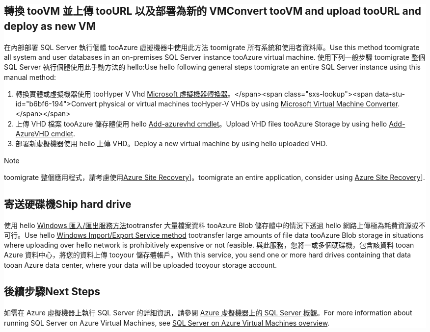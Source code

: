 ## <a name="convert-toovm-and-upload-toourl-and-deploy-as-new-vm"></a><span data-ttu-id="b6bf6-191">轉換 tooVM 並上傳 tooURL 以及部署為新的 VM</span><span class="sxs-lookup"><span data-stu-id="b6bf6-191">Convert tooVM and upload tooURL and deploy as new VM</span></span>
<span data-ttu-id="b6bf6-192">在內部部署 SQL Server 執行個體 tooAzure 虛擬機器中使用此方法 toomigrate 所有系統和使用者資料庫。</span><span class="sxs-lookup"><span data-stu-id="b6bf6-192">Use this method toomigrate all system and user databases in an on-premises SQL Server instance tooAzure virtual machine.</span></span> <span data-ttu-id="b6bf6-193">使用下列一般步驟 toomigrate 整個 SQL Server 執行個體使用此手動方法的 hello:</span><span class="sxs-lookup"><span data-stu-id="b6bf6-193">Use hello following general steps toomigrate an entire SQL Server instance using this manual method:</span></span>

1. <span data-ttu-id="b6bf6-194">轉換實體或虛擬機器使用 tooHyper V Vhd [Microsoft 虛擬機器轉換器](https://technet.microsoft.com/library/dn874008(v=ws.11).aspx)。</span><span class="sxs-lookup"><span data-stu-id="b6bf6-194">Convert physical or virtual machines tooHyper-V VHDs by using [Microsoft Virtual Machine Converter](https://technet.microsoft.com/library/dn874008(v=ws.11).aspx).</span></span>
2. <span data-ttu-id="b6bf6-195">上傳 VHD 檔案 tooAzure 儲存體使用 hello [Add-azurevhd cmdlet](https://msdn.microsoft.com/library/windowsazure/dn495173.aspx)。</span><span class="sxs-lookup"><span data-stu-id="b6bf6-195">Upload VHD files tooAzure Storage by using hello [Add-AzureVHD cmdlet](https://msdn.microsoft.com/library/windowsazure/dn495173.aspx).</span></span>
3. <span data-ttu-id="b6bf6-196">部署新虛擬機器使用 hello 上傳 VHD。</span><span class="sxs-lookup"><span data-stu-id="b6bf6-196">Deploy a new virtual machine by using hello uploaded VHD.</span></span>

> [!NOTE]
> <span data-ttu-id="b6bf6-197">toomigrate 整個應用程式，請考慮使用[Azure Site Recovery](../../../site-recovery/site-recovery-overview.md)]。</span><span class="sxs-lookup"><span data-stu-id="b6bf6-197">toomigrate an entire application, consider using [Azure Site Recovery](../../../site-recovery/site-recovery-overview.md)].</span></span>

## <a name="ship-hard-drive"></a><span data-ttu-id="b6bf6-198">寄送硬碟機</span><span class="sxs-lookup"><span data-stu-id="b6bf6-198">Ship hard drive</span></span>
<span data-ttu-id="b6bf6-199">使用 hello [Windows 匯入/匯出服務方法](../../../storage/common/storage-import-export-service.md)tootransfer 大量檔案資料 tooAzure Blob 儲存體中的情況下透過 hello 網路上傳極為耗費資源或不可行。</span><span class="sxs-lookup"><span data-stu-id="b6bf6-199">Use hello [Windows Import/Export Service method](../../../storage/common/storage-import-export-service.md) tootransfer large amounts of file data tooAzure Blob storage in situations where uploading over hello network is prohibitively expensive or not feasible.</span></span> <span data-ttu-id="b6bf6-200">與此服務，您將一或多個硬碟機，包含該資料 tooan Azure 資料中心，將您的資料上傳 tooyour 儲存體帳戶。</span><span class="sxs-lookup"><span data-stu-id="b6bf6-200">With this service, you send one or more hard drives containing that data tooan Azure data center, where your data will be uploaded tooyour storage account.</span></span>

## <a name="next-steps"></a><span data-ttu-id="b6bf6-201">後續步驟</span><span class="sxs-lookup"><span data-stu-id="b6bf6-201">Next Steps</span></span>
<span data-ttu-id="b6bf6-202">如需在 Azure 虛擬機器上執行 SQL Server 的詳細資訊，請參閱 [Azure 虛擬機器上的 SQL Server 概觀](virtual-machines-windows-sql-server-iaas-overview.md)。</span><span class="sxs-lookup"><span data-stu-id="b6bf6-202">For more information about running SQL Server on Azure Virtual Machines, see [SQL Server on Azure Virtual Machines overview](virtual-machines-windows-sql-server-iaas-overview.md).</span></span>
